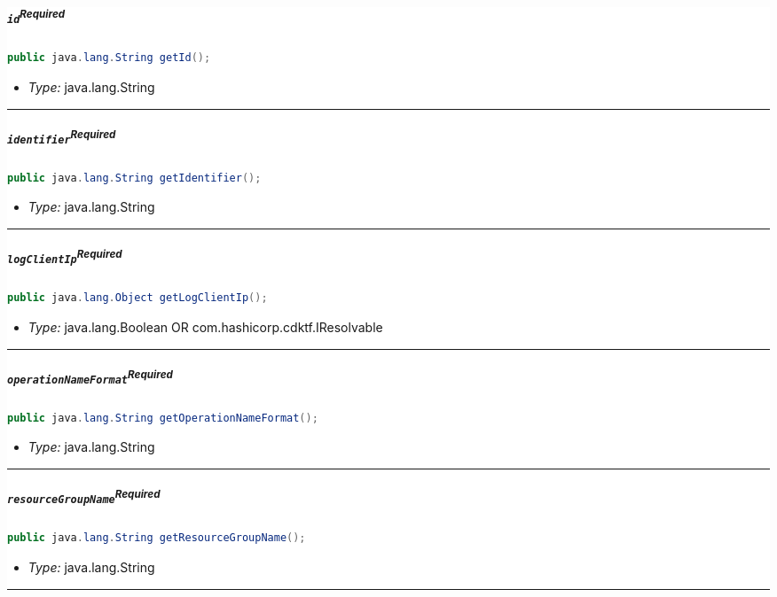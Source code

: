 ##### `id`<sup>Required</sup> <a name="id" id="@cdktf/provider-azurerm.apiManagementDiagnostic.ApiManagementDiagnostic.property.id"></a>

```java
public java.lang.String getId();
```

- *Type:* java.lang.String

---

##### `identifier`<sup>Required</sup> <a name="identifier" id="@cdktf/provider-azurerm.apiManagementDiagnostic.ApiManagementDiagnostic.property.identifier"></a>

```java
public java.lang.String getIdentifier();
```

- *Type:* java.lang.String

---

##### `logClientIp`<sup>Required</sup> <a name="logClientIp" id="@cdktf/provider-azurerm.apiManagementDiagnostic.ApiManagementDiagnostic.property.logClientIp"></a>

```java
public java.lang.Object getLogClientIp();
```

- *Type:* java.lang.Boolean OR com.hashicorp.cdktf.IResolvable

---

##### `operationNameFormat`<sup>Required</sup> <a name="operationNameFormat" id="@cdktf/provider-azurerm.apiManagementDiagnostic.ApiManagementDiagnostic.property.operationNameFormat"></a>

```java
public java.lang.String getOperationNameFormat();
```

- *Type:* java.lang.String

---

##### `resourceGroupName`<sup>Required</sup> <a name="resourceGroupName" id="@cdktf/provider-azurerm.apiManagementDiagnostic.ApiManagementDiagnostic.property.resourceGroupName"></a>

```java
public java.lang.String getResourceGroupName();
```

- *Type:* java.lang.String

---